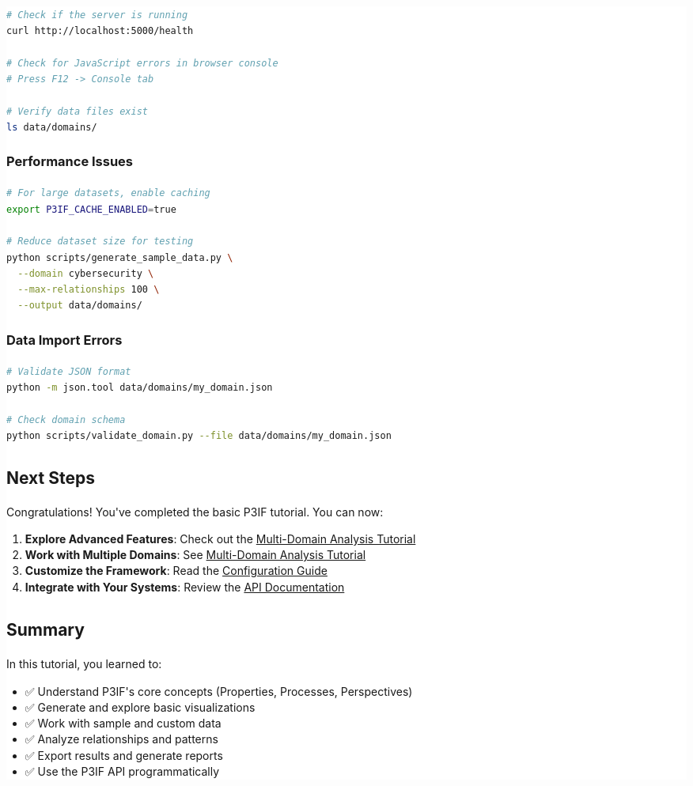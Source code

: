 ```bash
# Check if the server is running
curl http://localhost:5000/health

# Check for JavaScript errors in browser console
# Press F12 -> Console tab

# Verify data files exist
ls data/domains/
```

### Performance Issues

```bash
# For large datasets, enable caching
export P3IF_CACHE_ENABLED=true

# Reduce dataset size for testing
python scripts/generate_sample_data.py \
  --domain cybersecurity \
  --max-relationships 100 \
  --output data/domains/
```

### Data Import Errors

```bash
# Validate JSON format
python -m json.tool data/domains/my_domain.json

# Check domain schema
python scripts/validate_domain.py --file data/domains/my_domain.json
```

## Next Steps

Congratulations! You've completed the basic P3IF tutorial. You can now:

1. **Explore Advanced Features**: Check out the [Multi-Domain Analysis Tutorial](multi-domain-analysis.md)
2. **Work with Multiple Domains**: See [Multi-Domain Analysis Tutorial](multi-domain-analysis.md)
3. **Customize the Framework**: Read the [Configuration Guide](../guides/configuration.md)
4. **Integrate with Your Systems**: Review the [API Documentation](../api/README.md)

## Summary

In this tutorial, you learned to:

- ✅ Understand P3IF's core concepts (Properties, Processes, Perspectives)
- ✅ Generate and explore basic visualizations
- ✅ Work with sample and custom data
- ✅ Analyze relationships and patterns
- ✅ Export results and generate reports
- ✅ Use the P3IF API programmatically
